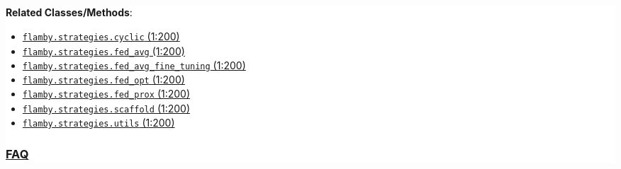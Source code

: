 
**Related Classes/Methods**:

- <a href="https://github.com/owkin/FLamby/blob/master/flamby/strategies/cyclic.py#L1-L200" target="_blank" rel="noopener noreferrer">`flamby.strategies.cyclic` (1:200)</a>
- <a href="https://github.com/owkin/FLamby/blob/master/flamby/strategies/fed_avg.py#L1-L200" target="_blank" rel="noopener noreferrer">`flamby.strategies.fed_avg` (1:200)</a>
- <a href="https://github.com/owkin/FLamby/blob/master/flamby/strategies/fed_avg_fine_tuning.py#L1-L200" target="_blank" rel="noopener noreferrer">`flamby.strategies.fed_avg_fine_tuning` (1:200)</a>
- <a href="https://github.com/owkin/FLamby/blob/master/flamby/strategies/fed_opt.py#L1-L200" target="_blank" rel="noopener noreferrer">`flamby.strategies.fed_opt` (1:200)</a>
- <a href="https://github.com/owkin/FLamby/blob/master/flamby/strategies/fed_prox.py#L1-L200" target="_blank" rel="noopener noreferrer">`flamby.strategies.fed_prox` (1:200)</a>
- <a href="https://github.com/owkin/FLamby/blob/master/flamby/strategies/scaffold.py#L1-L200" target="_blank" rel="noopener noreferrer">`flamby.strategies.scaffold` (1:200)</a>
- <a href="https://github.com/owkin/FLamby/blob/master/flamby/strategies/utils.py#L1-L200" target="_blank" rel="noopener noreferrer">`flamby.strategies.utils` (1:200)</a>




### [FAQ](https://github.com/CodeBoarding/GeneratedOnBoardings/tree/main?tab=readme-ov-file#faq)